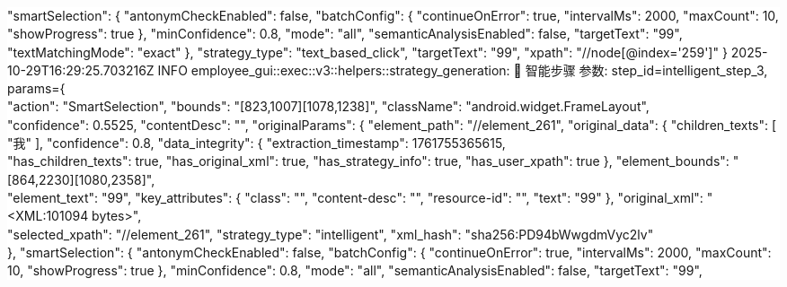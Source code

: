   "smartSelection": {
    "antonymCheckEnabled": false,
    "batchConfig": {
      "continueOnError": true,
      "intervalMs": 2000,
      "maxCount": 10,
      "showProgress": true
    },
    "minConfidence": 0.8,
    "mode": "all",
    "semanticAnalysisEnabled": false,
    "targetText": "99",
    "textMatchingMode": "exact"
  },
  "strategy_type": "text_based_click",
  "targetText": "99",
  "xpath": "//node[@index='259']"
}
2025-10-29T16:29:25.703216Z  INFO employee_gui::exec::v3::helpers::strategy_generation: 🔧 智能步骤 参数: step_id=intelligent_step_3, params={        
  "action": "SmartSelection",
  "bounds": "[823,1007][1078,1238]",
  "className": "android.widget.FrameLayout",      
  "confidence": 0.5525,
  "contentDesc": "",
  "originalParams": {
    "element_path": "//element_261",
    "original_data": {
      "children_texts": [
        "我"
      ],
      "confidence": 0.8,
      "data_integrity": {
        "extraction_timestamp": 1761755365615,    
        "has_children_texts": true,
        "has_original_xml": true,
        "has_strategy_info": true,
        "has_user_xpath": true
      },
      "element_bounds": "[864,2230][1080,2358]",  
      "element_text": "99",
      "key_attributes": {
        "class": "",
        "content-desc": "",
        "resource-id": "",
        "text": "99"
      },
      "original_xml": "<XML:101094 bytes>",       
      "selected_xpath": "//element_261",
      "strategy_type": "intelligent",
      "xml_hash": "sha256:PD94bWwgdmVyc2lv"       
    },
    "smartSelection": {
      "antonymCheckEnabled": false,
      "batchConfig": {
        "continueOnError": true,
        "intervalMs": 2000,
        "maxCount": 10,
        "showProgress": true
      },
      "minConfidence": 0.8,
      "mode": "all",
      "semanticAnalysisEnabled": false,
      "targetText": "99",